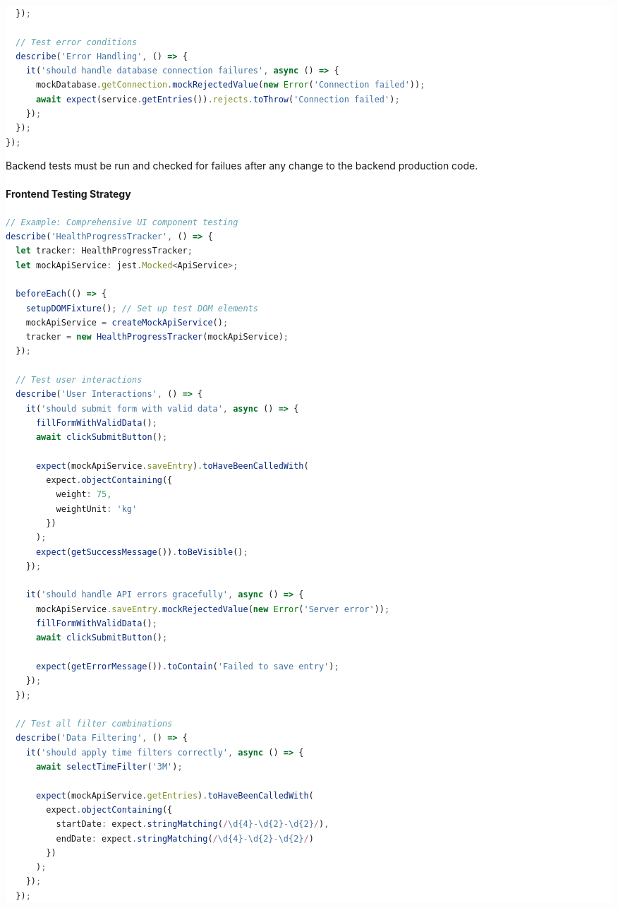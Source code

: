 ```typescript
  });
  
  // Test error conditions
  describe('Error Handling', () => {
    it('should handle database connection failures', async () => {
      mockDatabase.getConnection.mockRejectedValue(new Error('Connection failed'));
      await expect(service.getEntries()).rejects.toThrow('Connection failed');
    });
  });
});
```

Backend tests must be run and checked for failues after any change to the backend production code.

#### Frontend Testing Strategy
```typescript
// Example: Comprehensive UI component testing
describe('HealthProgressTracker', () => {
  let tracker: HealthProgressTracker;
  let mockApiService: jest.Mocked<ApiService>;
  
  beforeEach(() => {
    setupDOMFixture(); // Set up test DOM elements
    mockApiService = createMockApiService();
    tracker = new HealthProgressTracker(mockApiService);
  });
  
  // Test user interactions
  describe('User Interactions', () => {
    it('should submit form with valid data', async () => {
      fillFormWithValidData();
      await clickSubmitButton();
      
      expect(mockApiService.saveEntry).toHaveBeenCalledWith(
        expect.objectContaining({
          weight: 75,
          weightUnit: 'kg'
        })
      );
      expect(getSuccessMessage()).toBeVisible();
    });
    
    it('should handle API errors gracefully', async () => {
      mockApiService.saveEntry.mockRejectedValue(new Error('Server error'));
      fillFormWithValidData();
      await clickSubmitButton();
      
      expect(getErrorMessage()).toContain('Failed to save entry');
    });
  });
  
  // Test all filter combinations
  describe('Data Filtering', () => {
    it('should apply time filters correctly', async () => {
      await selectTimeFilter('3M');
      
      expect(mockApiService.getEntries).toHaveBeenCalledWith(
        expect.objectContaining({
          startDate: expect.stringMatching(/\d{4}-\d{2}-\d{2}/),
          endDate: expect.stringMatching(/\d{4}-\d{2}-\d{2}/)
        })
      );
    });
  });
```